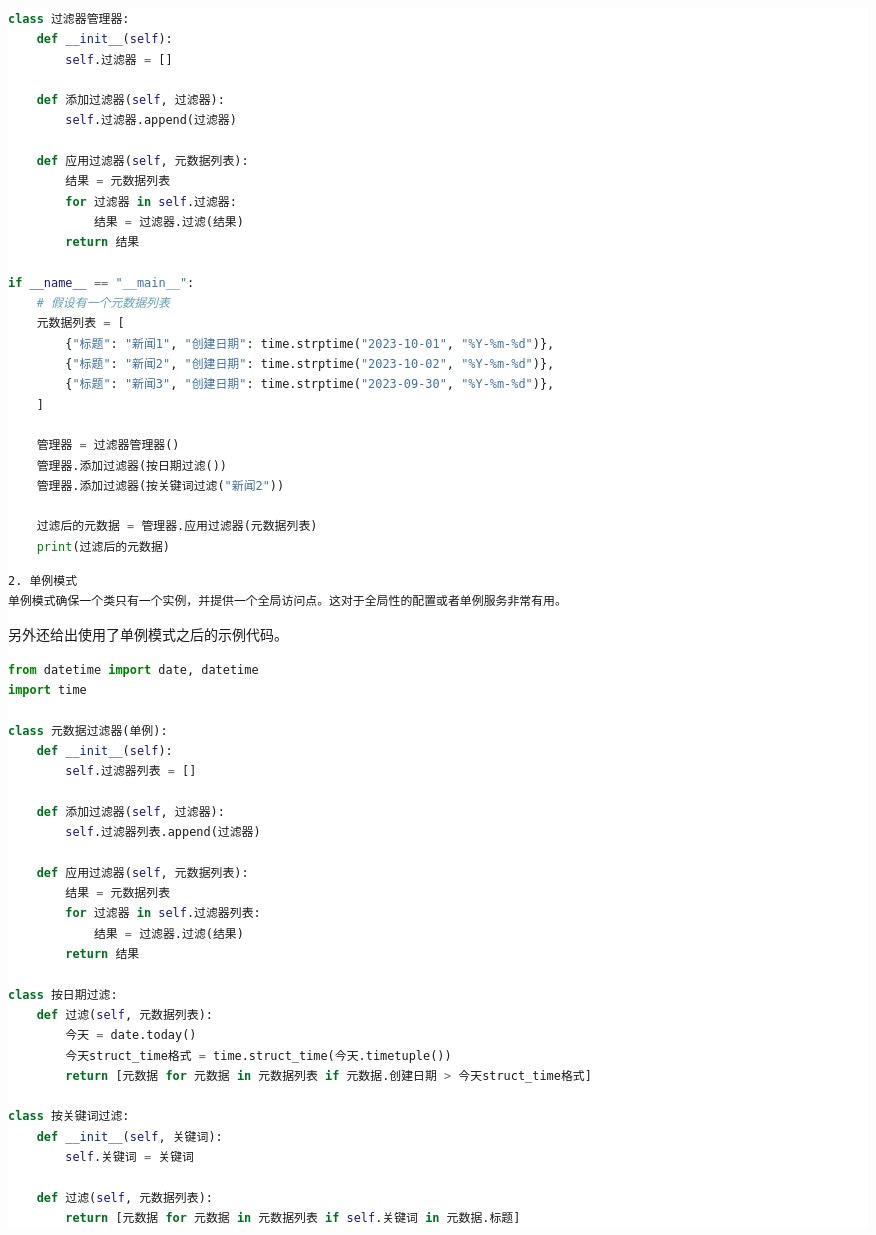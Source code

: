 ```python
class 过滤器管理器:
    def __init__(self):
        self.过滤器 = []

    def 添加过滤器(self, 过滤器):
        self.过滤器.append(过滤器)

    def 应用过滤器(self, 元数据列表):
        结果 = 元数据列表
        for 过滤器 in self.过滤器:
            结果 = 过滤器.过滤(结果)
        return 结果

if __name__ == "__main__":
    # 假设有一个元数据列表
    元数据列表 = [
        {"标题": "新闻1", "创建日期": time.strptime("2023-10-01", "%Y-%m-%d")},
        {"标题": "新闻2", "创建日期": time.strptime("2023-10-02", "%Y-%m-%d")},
        {"标题": "新闻3", "创建日期": time.strptime("2023-09-30", "%Y-%m-%d")},
    ]

    管理器 = 过滤器管理器()
    管理器.添加过滤器(按日期过滤())
    管理器.添加过滤器(按关键词过滤("新闻2"))

    过滤后的元数据 = 管理器.应用过滤器(元数据列表)
    print(过滤后的元数据)
```

```xml
2. 单例模式
单例模式确保一个类只有一个实例，并提供一个全局访问点。这对于全局性的配置或者单例服务非常有用。
```

另外还给出使用了单例模式之后的示例代码。

```python
from datetime import date, datetime
import time

class 元数据过滤器(单例):
    def __init__(self):
        self.过滤器列表 = []

    def 添加过滤器(self, 过滤器):
        self.过滤器列表.append(过滤器)

    def 应用过滤器(self, 元数据列表):
        结果 = 元数据列表
        for 过滤器 in self.过滤器列表:
            结果 = 过滤器.过滤(结果)
        return 结果

class 按日期过滤:
    def 过滤(self, 元数据列表):
        今天 = date.today()
        今天struct_time格式 = time.struct_time(今天.timetuple())
        return [元数据 for 元数据 in 元数据列表 if 元数据.创建日期 > 今天struct_time格式]

class 按关键词过滤:
    def __init__(self, 关键词):
        self.关键词 = 关键词

    def 过滤(self, 元数据列表):
        return [元数据 for 元数据 in 元数据列表 if self.关键词 in 元数据.标题]
```